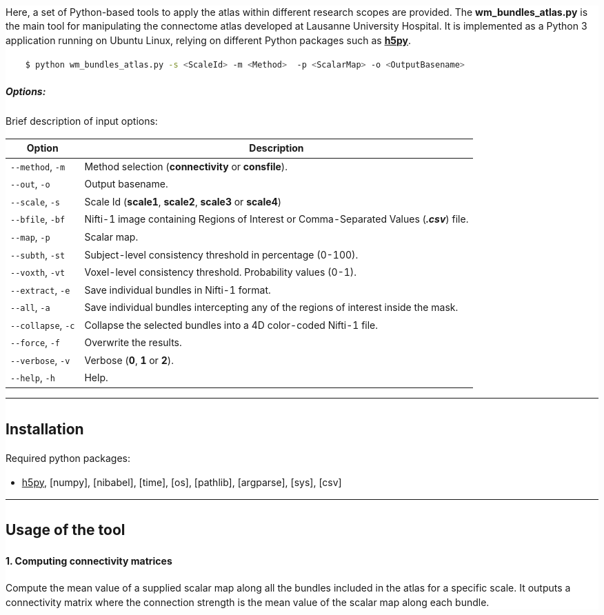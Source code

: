 Here, a set of Python-based tools to apply the atlas within different research scopes are provided. 
The __wm_bundles_atlas.py__ is the main tool for manipulating the connectome atlas developed at Lausanne University Hospital. It is implemented as a Python 3 application running on Ubuntu Linux, relying on different Python packages such as __[h5py]__.

```sh
    $ python wm_bundles_atlas.py -s <ScaleId> -m <Method>  -p <ScalarMap> -o <OutputBasename> 
```

##### Options:
Brief description of input options:

| Option | Description |
| ------ | ------ |
| `--method`, `-m` | Method selection (**connectivity** or **consfile**).|
| `--out`, `-o` | Output basename. |
| `--scale`, `-s` | Scale Id (**scale1**, **scale2**, **scale3** or **scale4**) |
| `--bfile`, `-bf` | Nifti-1 image containing Regions of Interest or Comma-Separated Values (_**.csv**_) file. |
| `--map`, `-p` | Scalar map. |
| `--subth`, `-st` | Subject-level consistency threshold in percentage (0-100). |
| `--voxth`, `-vt` | Voxel-level consistency threshold. Probability values (0-1). |
| `--extract`, `-e` | Save individual bundles in Nifti-1 format. |
| `--all`, `-a` | Save individual bundles intercepting any of the regions of interest inside the mask. |
| `--collapse`, `-c` | Collapse the selected bundles into a 4D color-coded Nifti-1 file. |
| `--force`, `-f` | Overwrite the results. |
| `--verbose`, `-v` | Verbose (**0**, **1** or **2**). |
| `--help`, `-h` | Help. |

***

## Installation

Required python packages: 
- [h5py],  [numpy], [nibabel], [time], [os], [pathlib], [argparse], [sys], [csv]

---
## Usage  of the tool

#### 1. Computing connectivity matrices
Compute the mean value of a supplied scalar map along all the bundles included in the atlas for a specific scale. It outputs a connectivity matrix where the connection strength is the mean value of the scalar map along each bundle.


   [HDF5]: <https://www.hdfgroup.org/solutions/hdf5/>
   [https://doi.org/10.5281/zenodo.4919131]: <https://doi.org/10.5281/zenodo.4919131>
   [Nifti-1]: <https://www.nitrc.org/docman/view.php/26/204/TheNIfTI1Format2004.pdf>
   [HCP]: <https://www.humanconnectome.org>
   [HCP website]: <https://db.humanconnectome.org/>
   [MNI]: <https://www.bic.mni.mcgill.ca/ServicesAtlases/ICBM152NLin2009> 
   [h5py]: <https://www.h5py.org/>